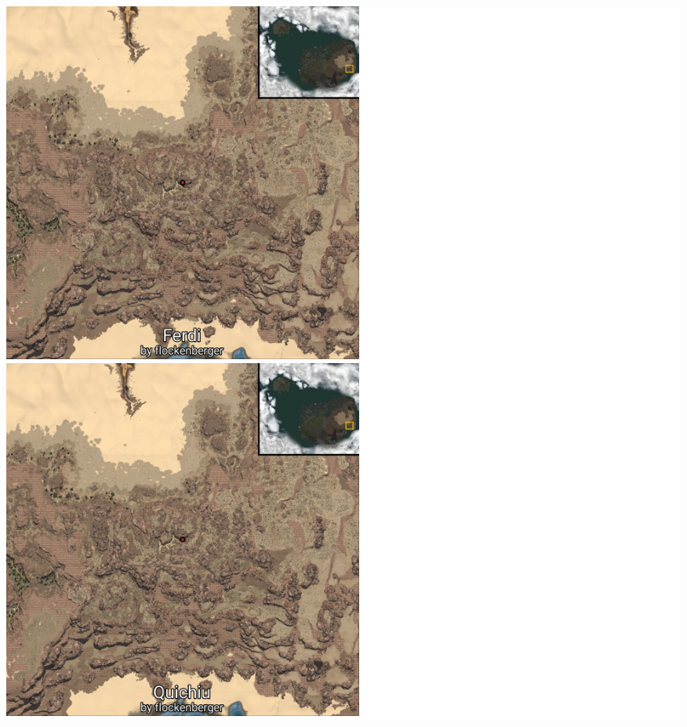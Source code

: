 <img src="./Villains of Valencia_Ferdi_Preview.webp" width="450"/> <img src="./Villains of Valencia_Quichiu_Preview.webp" width="450"/>